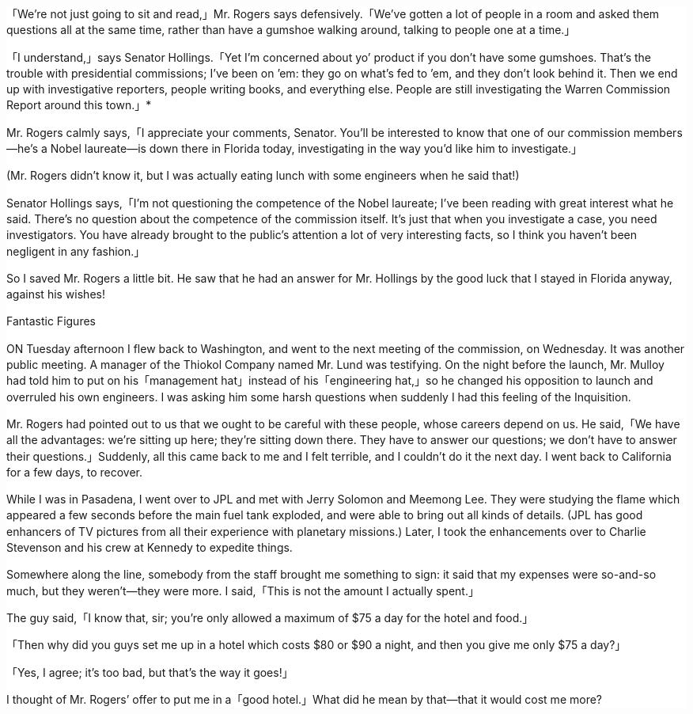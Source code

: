「We’re not just going to sit and read,」Mr. Rogers says defensively.「We’ve gotten a lot of people in a room and asked them questions all at the same time, rather than have a gumshoe walking around, talking to people one at a time.」

「I understand,」says Senator Hollings.「Yet I’m concerned about yo’ product if you don’t have some gumshoes. That’s the trouble with presidential commissions; I’ve been on ’em: they go on what’s fed to ’em, and they don’t look behind it. Then we end up with investigative reporters, people writing books, and everything else. People are still investigating the Warren Commission Report around this town.」*

Mr. Rogers calmly says,「I appreciate your comments, Senator. You’ll be interested to know that one of our commission members—he’s a Nobel laureate—is down there in Florida today, investigating in the way you’d like him to investigate.」

(Mr. Rogers didn’t know it, but I was actually eating lunch with some engineers when he said that!)

Senator Hollings says,「I’m not questioning the competence of the Nobel laureate; I’ve been reading with great interest what he said. There’s no question about the competence of the commission itself. It’s just that when you investigate a case, you need investigators. You have already brought to the public’s attention a lot of very interesting facts, so I think you haven’t been negligent in any fashion.」

So I saved Mr. Rogers a little bit. He saw that he had an answer for Mr. Hollings by the good luck that I stayed in Florida anyway, against his wishes!

Fantastic Figures

ON Tuesday afternoon I flew back to Washington, and went to the next meeting of the commission, on Wednesday. It was another public meeting. A manager of the Thiokol Company named Mr. Lund was testifying. On the night before the launch, Mr. Mulloy had told him to put on his「management hat」instead of his「engineering hat,」so he changed his opposition to launch and overruled his own engineers. I was asking him some harsh questions when suddenly I had this feeling of the Inquisition.

Mr. Rogers had pointed out to us that we ought to be careful with these people, whose careers depend on us. He said,「We have all the advantages: we’re sitting up here; they’re sitting down there. They have to answer our questions; we don’t have to answer their questions.」Suddenly, all this came back to me and I felt terrible, and I couldn’t do it the next day. I went back to California for a few days, to recover.

While I was in Pasadena, I went over to JPL and met with Jerry Solomon and Meemong Lee. They were studying the flame which appeared a few seconds before the main fuel tank exploded, and were able to bring out all kinds of details. (JPL has good enhancers of TV pictures from all their experience with planetary missions.) Later, I took the enhancements over to Charlie Stevenson and his crew at Kennedy to expedite things.

Somewhere along the line, somebody from the staff brought me something to sign: it said that my expenses were so-and-so much, but they weren’t—they were more. I said,「This is not the amount I actually spent.」

The guy said,「I know that, sir; you’re only allowed a maximum of $75 a day for the hotel and food.」

「Then why did you guys set me up in a hotel which costs $80 or $90 a night, and then you give me only $75 a day?」

「Yes, I agree; it’s too bad, but that’s the way it goes!」

I thought of Mr. Rogers’ offer to put me in a「good hotel.」What did he mean by that—that it would cost me more?
